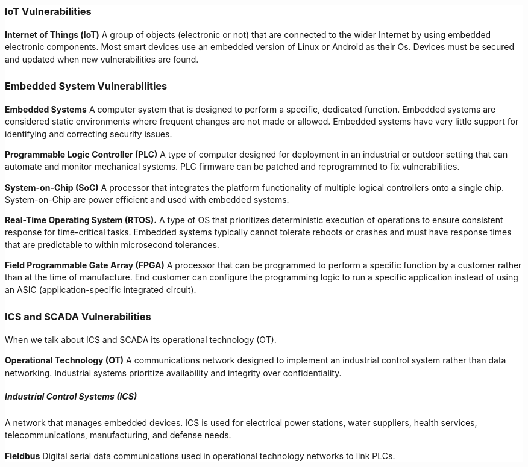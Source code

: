 ### loT Vulnerabilities

**Internet of Things (loT)**
A group of objects (electronic or not) that are connected to the wider Internet by using embedded electronic components.
Most smart devices use an embedded version of Linux or Android as their Os.
Devices must be secured and updated when new vulnerabilities are found.

### Embedded System Vulnerabilities

**Embedded Systems**
A computer system that is designed to perform a specific, dedicated function.
Embedded systems are considered static environments where frequent changes are not made or allowed.
Embedded systems have very little support for identifying and correcting security issues.

**Programmable Logic Controller (PLC)**
A type of computer designed for deployment in an industrial or outdoor setting that can automate and monitor mechanical systems.
PLC firmware can be patched and reprogrammed to fix vulnerabilities.

**System-on-Chip (SoC)**
A processor that integrates the platform functionality of multiple logical controllers onto a single chip.
System-on-Chip are power efficient and used with embedded systems.

**Real-Time Operating System (RTOS).**
A type of OS that prioritizes deterministic execution of operations to ensure consistent response for time-critical tasks.
Embedded systems typically cannot tolerate reboots or crashes and must have response times that are predictable to within microsecond tolerances.

**Field Programmable Gate Array (FPGA)**
A processor that can be programmed to perform a specific function by a customer rather than at the time of manufacture.
End customer can configure the programming logic to run a specific application instead of using an ASIC (application-specific integrated circuit).

### ICS and SCADA Vulnerabilities

When we talk about ICS and SCADA its operational technology (OT).

**Operational Technology (OT)**
A communications network designed to implement an industrial control system rather than data networking.
Industrial systems prioritize availability and integrity over confidentiality.

##### Industrial Control Systems (ICS)

A network that manages embedded devices.
ICS is used for electrical power stations, water suppliers, health services, telecommunications, manufacturing, and defense needs.

**Fieldbus**
Digital serial data communications used in operational technology
networks to link PLCs.
